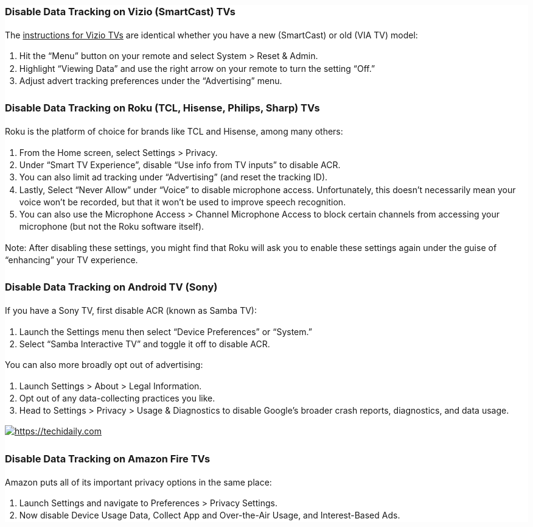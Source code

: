 ###  Disable Data Tracking on Vizio (SmartCast) TVs

 The [instructions for Vizio TVs](https://video-content-creator.techidaily.com/unlock-pro-quality-videos-gopro-quik-editing-on-macbook-made-simple-for-2024/) are identical whether you have a new (SmartCast) or old (VIA TV) model:

1. Hit the “Menu” button on your remote and select System > Reset & Admin.
2. Highlight “Viewing Data” and use the right arrow on your remote to turn the setting “Off.”
3. Adjust advert tracking preferences under the “Advertising” menu.

###  Disable Data Tracking on Roku (TCL, Hisense, Philips, Sharp) TVs

 Roku is the platform of choice for brands like TCL and Hisense, among many others:

1. From the Home screen, select Settings > Privacy.
2. Under “Smart TV Experience”, disable “Use info from TV inputs” to disable ACR.
3. You can also limit ad tracking under “Advertising” (and reset the tracking ID).
4. Lastly, Select “Never Allow” under “Voice” to disable microphone access. Unfortunately, this doesn’t necessarily mean your voice won’t be recorded, but that it won’t be used to improve speech recognition.
5. You can also use the Microphone Access > Channel Microphone Access to block certain channels from accessing your microphone (but not the Roku software itself).

 Note: After disabling these settings, you might find that Roku will ask you to enable these settings again under the guise of “enhancing” your TV experience.

###  Disable Data Tracking on Android TV (Sony)

 If you have a Sony TV, first disable ACR (known as Samba TV):

1. Launch the Settings menu then select “Device Preferences” or “System.”
2. Select “Samba Interactive TV” and toggle it off to disable ACR.

 You can also more broadly opt out of advertising:

1. Launch Settings > About > Legal Information.
2. Opt out of any data-collecting practices you like.
3. Head to Settings > Privacy > Usage & Diagnostics to disable Google’s broader crash reports, diagnostics, and data usage.


<a href="https://ephamedtechinc.pxf.io/c/5597632/2136621/26400" target="_top" id="2136621">
  <img src="//a.impactradius-go.com/display-ad/26400-2136621" border="0" alt="https://techidaily.com" width="728" height="90"/>
</a>
<img height="0" width="0" src="https://ephamedtechinc.pxf.io/i/5597632/2136621/26400" style="position:absolute;visibility:hidden;" border="0" />


###  Disable Data Tracking on Amazon Fire TVs

 Amazon puts all of its important privacy options in the same place:

1. Launch Settings and navigate to Preferences > Privacy Settings.
2. Now disable Device Usage Data, Collect App and Over-the-Air Usage, and Interest-Based Ads.
